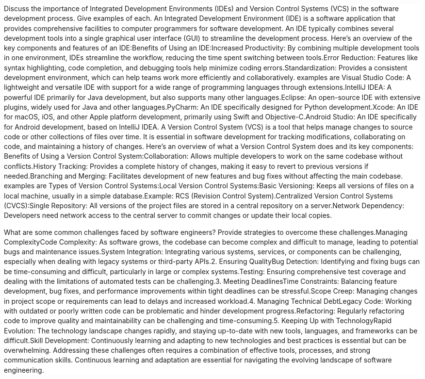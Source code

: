 Discuss the importance of Integrated Development Environments (IDEs) and Version Control Systems (VCS) in the software development process. Give examples of each. An Integrated Development Environment (IDE) is a software application that provides comprehensive facilities to computer programmers for software development. An IDE typically combines several development tools into a single graphical user interface (GUI) to streamline the development process. Here’s an overview of the key components and features of an IDE:Benefits of Using an IDE:Increased Productivity: By combining multiple development tools in one environment, IDEs streamline the workflow, reducing the time spent switching between tools.Error Reduction: Features like syntax highlighting, code completion, and debugging tools help minimize coding errors.Standardization: Provides a consistent development environment, which can help teams work more efficiently and collaboratively. examples are Visual Studio Code: A lightweight and versatile IDE with support for a wide range of programming languages through extensions.IntelliJ IDEA: A powerful IDE primarily for Java development, but also supports many other languages.Eclipse: An open-source IDE with extensive plugins, widely used for Java and other languages.PyCharm: An IDE specifically designed for Python development.Xcode: An IDE for macOS, iOS, and other Apple platform development, primarily using Swift and Objective-C.Android Studio: An IDE specifically for Android development, based on IntelliJ IDEA. A Version Control System (VCS) is a tool that helps manage changes to source code or other collections of files over time. It is essential in software development for tracking modifications, collaborating on code, and maintaining a history of changes. Here’s an overview of what a Version Control System does and its key components: Benefits of Using a Version Control System:Collaboration: Allows multiple developers to work on the same codebase without conflicts.History Tracking: Provides a complete history of changes, making it easy to revert to previous versions if needed.Branching and Merging: Facilitates development of new features and bug fixes without affecting the main codebase. examples are Types of Version Control Systems:Local Version Control Systems:Basic Versioning: Keeps all versions of files on a local machine, usually in a simple database.Example: RCS (Revision Control System).Centralized Version Control Systems (CVCS):Single Repository: All versions of the project files are stored in a central repository on a server.Network Dependency: Developers need network access to the central server to commit changes or update their local copies.


What are some common challenges faced by software engineers? Provide strategies to overcome these challenges.Managing ComplexityCode Complexity: As software grows, the codebase can become complex and difficult to manage, leading to potential bugs and maintenance issues.System Integration: Integrating various systems, services, or components can be challenging, especially when dealing with legacy systems or third-party APIs.2. Ensuring QualityBug Detection: Identifying and fixing bugs can be time-consuming and difficult, particularly in large or complex systems.Testing: Ensuring comprehensive test coverage and dealing with the limitations of automated tests can be challenging.3. Meeting DeadlinesTime Constraints: Balancing feature development, bug fixes, and performance improvements within tight deadlines can be stressful.Scope Creep: Managing changes in project scope or requirements can lead to delays and increased workload.4. Managing Technical DebtLegacy Code: Working with outdated or poorly written code can be problematic and hinder development progress.Refactoring: Regularly refactoring code to improve quality and maintainability can be challenging and time-consuming.5. Keeping Up with TechnologyRapid Evolution: The technology landscape changes rapidly, and staying up-to-date with new tools, languages, and frameworks can be difficult.Skill Development: Continuously learning and adapting to new technologies and best practices is essential but can be overwhelming.  Addressing these challenges often requires a combination of effective tools, processes, and strong communication skills. Continuous learning and adaptation are essential for navigating the evolving landscape of software engineering.

